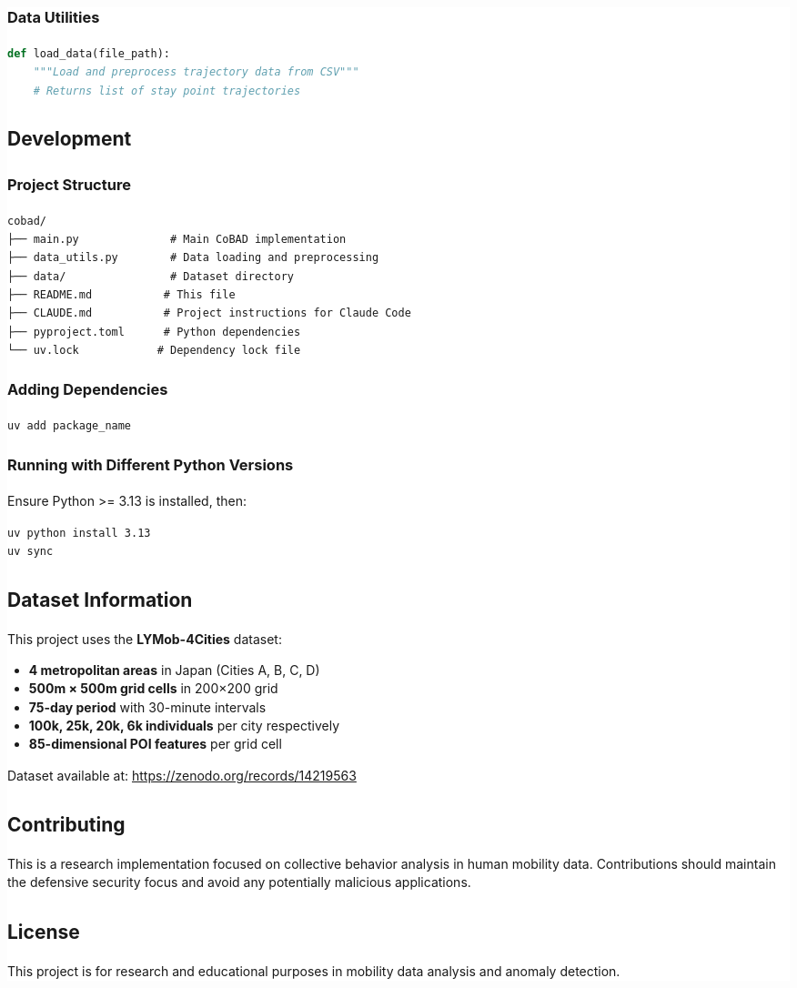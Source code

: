 ### Data Utilities

```python
def load_data(file_path):
    """Load and preprocess trajectory data from CSV"""
    # Returns list of stay point trajectories
```

## Development

### Project Structure

```
cobad/
├── main.py              # Main CoBAD implementation
├── data_utils.py        # Data loading and preprocessing
├── data/                # Dataset directory
├── README.md           # This file
├── CLAUDE.md           # Project instructions for Claude Code
├── pyproject.toml      # Python dependencies
└── uv.lock            # Dependency lock file
```

### Adding Dependencies

```bash
uv add package_name
```

### Running with Different Python Versions

Ensure Python >= 3.13 is installed, then:
```bash
uv python install 3.13
uv sync
```

## Dataset Information

This project uses the **LYMob-4Cities** dataset:
- **4 metropolitan areas** in Japan (Cities A, B, C, D)
- **500m × 500m grid cells** in 200×200 grid
- **75-day period** with 30-minute intervals
- **100k, 25k, 20k, 6k individuals** per city respectively
- **85-dimensional POI features** per grid cell

Dataset available at: https://zenodo.org/records/14219563

## Contributing

This is a research implementation focused on collective behavior analysis in human mobility data. Contributions should maintain the defensive security focus and avoid any potentially malicious applications.

## License

This project is for research and educational purposes in mobility data analysis and anomaly detection.